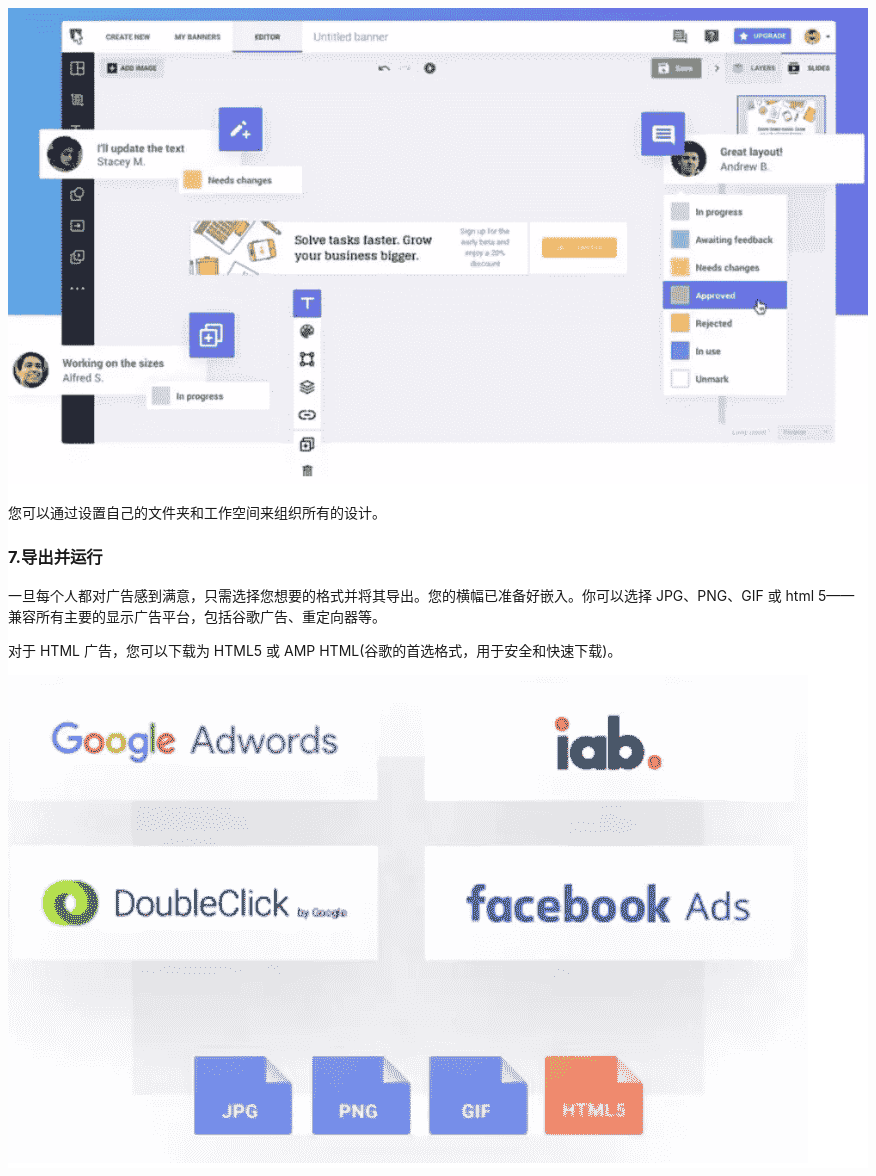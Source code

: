 ![Collaboration features](img/89b86e58595dbd61aa6fa8cfb217b86d.png)

您可以通过设置自己的文件夹和工作空间来组织所有的设计。

### 7.导出并运行

一旦每个人都对广告感到满意，只需选择您想要的格式并将其导出。您的横幅已准备好嵌入。你可以选择 JPG、PNG、GIF 或 html 5——兼容所有主要的显示广告平台，包括谷歌广告、重定向器等。

对于 HTML 广告，您可以下载为 HTML5 或 AMP HTML(谷歌的首选格式，用于安全和快速下载)。

![Ad formats](img/ce0542aaa42f26f66c03152db0f772b9.png)
